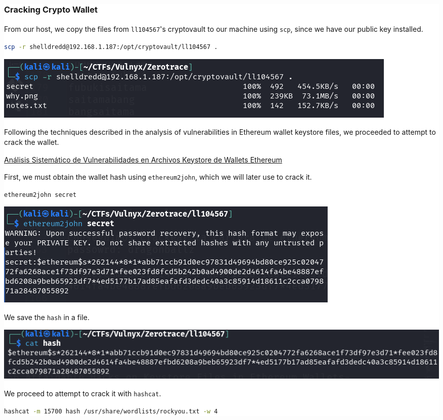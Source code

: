 ### Cracking Crypto Wallet

From our host, we copy the files from `ll104567`'s cryptovault to our machine using `scp`, since we have our public key installed.

```bash
scp -r shelldredd@192.168.1.187:/opt/cryptovault/ll104567 .
```

![scp vault](../../assets/images/zerotrace/scp-vault.png)

Following the techniques described in the analysis of vulnerabilities in Ethereum wallet keystore files, we proceeded to attempt to crack the wallet.

[Análisis Sistemático de Vulnerabilidades en Archivos Keystore de Wallets Ethereum](https://www.researchgate.net/publication/337610456_Attainable_Hacks_on_Keystore_Files_in_Ethereum_Wallets-A_Systematic_Analysis)

First, we must obtain the wallet hash using `ethereum2john`, which we will later use to crack it.

```bash
ethereum2john secret
```

![ethereum2john](../../assets/images/zerotrace/ethereum2john.png)

We save the `hash` in a file.

![ethereum2john](../../assets/images/zerotrace/hash.png)

We proceed to attempt to crack it with `hashcat`.

```bash
hashcat -m 15700 hash /usr/share/wordlists/rockyou.txt -w 4
```
